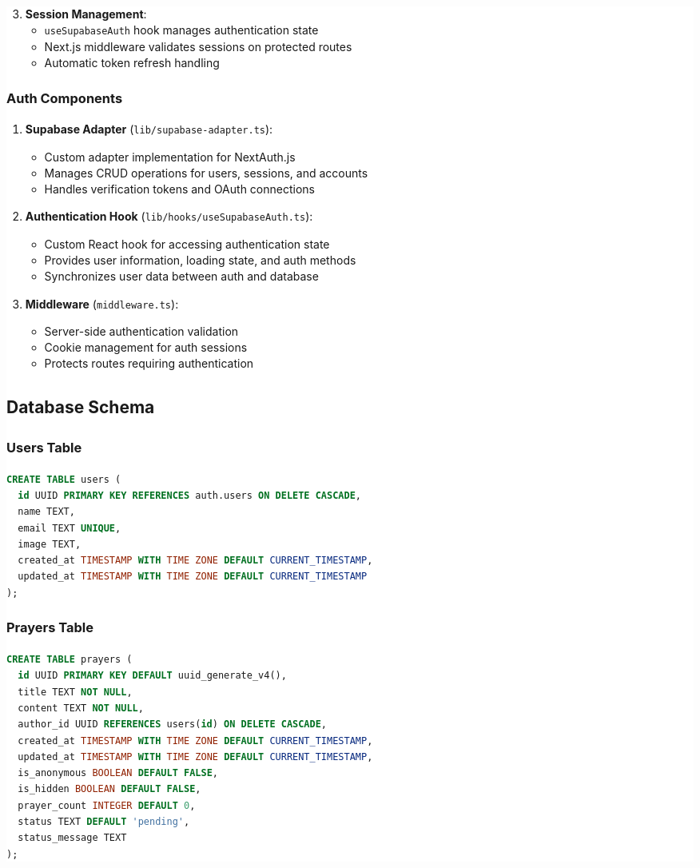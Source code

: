 3. **Session Management**:
   - `useSupabaseAuth` hook manages authentication state
   - Next.js middleware validates sessions on protected routes
   - Automatic token refresh handling

### Auth Components

1. **Supabase Adapter** (`lib/supabase-adapter.ts`):
   - Custom adapter implementation for NextAuth.js
   - Manages CRUD operations for users, sessions, and accounts
   - Handles verification tokens and OAuth connections

2. **Authentication Hook** (`lib/hooks/useSupabaseAuth.ts`):
   - Custom React hook for accessing authentication state
   - Provides user information, loading state, and auth methods
   - Synchronizes user data between auth and database

3. **Middleware** (`middleware.ts`):
   - Server-side authentication validation
   - Cookie management for auth sessions
   - Protects routes requiring authentication

## Database Schema

### Users Table
```sql
CREATE TABLE users (
  id UUID PRIMARY KEY REFERENCES auth.users ON DELETE CASCADE,
  name TEXT,
  email TEXT UNIQUE,
  image TEXT,
  created_at TIMESTAMP WITH TIME ZONE DEFAULT CURRENT_TIMESTAMP,
  updated_at TIMESTAMP WITH TIME ZONE DEFAULT CURRENT_TIMESTAMP
);
```

### Prayers Table
```sql
CREATE TABLE prayers (
  id UUID PRIMARY KEY DEFAULT uuid_generate_v4(),
  title TEXT NOT NULL,
  content TEXT NOT NULL,
  author_id UUID REFERENCES users(id) ON DELETE CASCADE,
  created_at TIMESTAMP WITH TIME ZONE DEFAULT CURRENT_TIMESTAMP,
  updated_at TIMESTAMP WITH TIME ZONE DEFAULT CURRENT_TIMESTAMP,
  is_anonymous BOOLEAN DEFAULT FALSE,
  is_hidden BOOLEAN DEFAULT FALSE,
  prayer_count INTEGER DEFAULT 0,
  status TEXT DEFAULT 'pending',
  status_message TEXT
);
```
